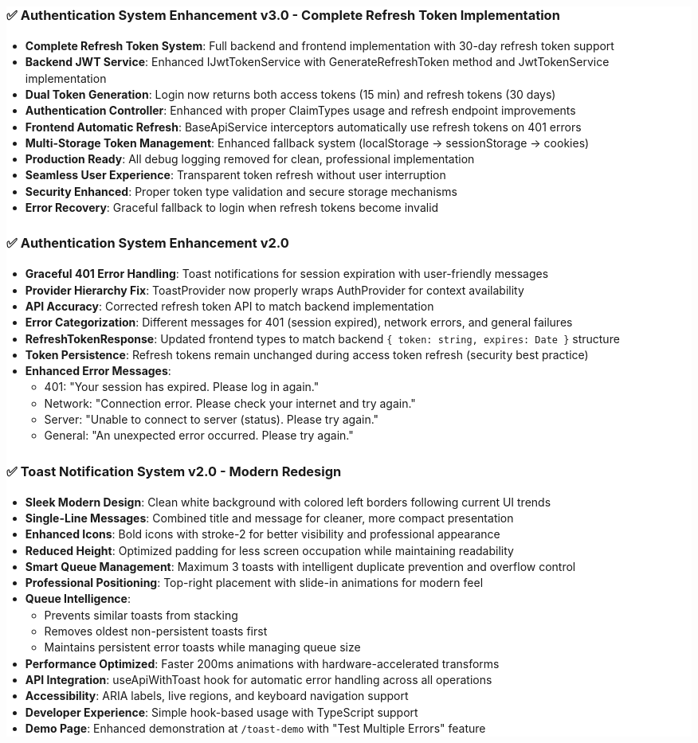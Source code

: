 ### ✅ Authentication System Enhancement v3.0 - Complete Refresh Token Implementation

- **Complete Refresh Token System**: Full backend and frontend implementation with 30-day refresh token support
- **Backend JWT Service**: Enhanced IJwtTokenService with GenerateRefreshToken method and JwtTokenService implementation
- **Dual Token Generation**: Login now returns both access tokens (15 min) and refresh tokens (30 days)
- **Authentication Controller**: Enhanced with proper ClaimTypes usage and refresh endpoint improvements
- **Frontend Automatic Refresh**: BaseApiService interceptors automatically use refresh tokens on 401 errors
- **Multi-Storage Token Management**: Enhanced fallback system (localStorage → sessionStorage → cookies)
- **Production Ready**: All debug logging removed for clean, professional implementation
- **Seamless User Experience**: Transparent token refresh without user interruption
- **Security Enhanced**: Proper token type validation and secure storage mechanisms
- **Error Recovery**: Graceful fallback to login when refresh tokens become invalid

### ✅ Authentication System Enhancement v2.0

- **Graceful 401 Error Handling**: Toast notifications for session expiration with user-friendly messages
- **Provider Hierarchy Fix**: ToastProvider now properly wraps AuthProvider for context availability
- **API Accuracy**: Corrected refresh token API to match backend implementation
- **Error Categorization**: Different messages for 401 (session expired), network errors, and general failures
- **RefreshTokenResponse**: Updated frontend types to match backend `{ token: string, expires: Date }` structure
- **Token Persistence**: Refresh tokens remain unchanged during access token refresh (security best practice)
- **Enhanced Error Messages**:
  - 401: "Your session has expired. Please log in again."
  - Network: "Connection error. Please check your internet and try again."
  - Server: "Unable to connect to server (status). Please try again."
  - General: "An unexpected error occurred. Please try again."

### ✅ Toast Notification System v2.0 - Modern Redesign

- **Sleek Modern Design**: Clean white background with colored left borders following current UI trends
- **Single-Line Messages**: Combined title and message for cleaner, more compact presentation
- **Enhanced Icons**: Bold icons with stroke-2 for better visibility and professional appearance
- **Reduced Height**: Optimized padding for less screen occupation while maintaining readability
- **Smart Queue Management**: Maximum 3 toasts with intelligent duplicate prevention and overflow control
- **Professional Positioning**: Top-right placement with slide-in animations for modern feel
- **Queue Intelligence**:
  - Prevents similar toasts from stacking
  - Removes oldest non-persistent toasts first
  - Maintains persistent error toasts while managing queue size
- **Performance Optimized**: Faster 200ms animations with hardware-accelerated transforms
- **API Integration**: useApiWithToast hook for automatic error handling across all operations
- **Accessibility**: ARIA labels, live regions, and keyboard navigation support
- **Developer Experience**: Simple hook-based usage with TypeScript support
- **Demo Page**: Enhanced demonstration at `/toast-demo` with "Test Multiple Errors" feature
